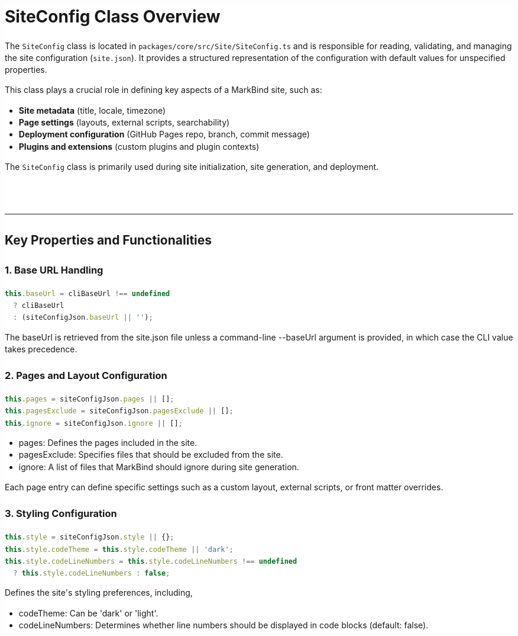 # **SiteConfig Class Overview**  

The `SiteConfig` class is located in `packages/core/src/Site/SiteConfig.ts` and is responsible for reading, validating, and managing the site configuration (`site.json`). It provides a structured representation of the configuration with default values for unspecified properties.  

This class plays a crucial role in defining key aspects of a MarkBind site, such as:  

- **Site metadata** (title, locale, timezone)  
- **Page settings** (layouts, external scripts, searchability)  
- **Deployment configuration** (GitHub Pages repo, branch, commit message)  
- **Plugins and extensions** (custom plugins and plugin contexts)  

The `SiteConfig` class is primarily used during site initialization, site generation, and deployment.  

<center>
  <puml src="{{ baseUrl }}/diagrams/site/siteConfig.puml" width=400 />
</center>

<br> <br>

---

## **Key Properties and Functionalities**  

### **1. Base URL Handling**  
```ts
this.baseUrl = cliBaseUrl !== undefined
  ? cliBaseUrl
  : (siteConfigJson.baseUrl || '');
```

The baseUrl is retrieved from the site.json file unless a command-line --baseUrl argument is provided, in which case the CLI value takes precedence.

### 2. Pages and Layout Configuration

```ts
this.pages = siteConfigJson.pages || [];
this.pagesExclude = siteConfigJson.pagesExclude || [];
this.ignore = siteConfigJson.ignore || [];
```
* pages: Defines the pages included in the site.
* pagesExclude: Specifies files that should be excluded from the site.
* ignore: A list of files that MarkBind should ignore during site generation.

Each page entry can define specific settings such as a custom layout, external scripts, or front matter overrides.


### 3. Styling Configuration

```ts
this.style = siteConfigJson.style || {};
this.style.codeTheme = this.style.codeTheme || 'dark';
this.style.codeLineNumbers = this.style.codeLineNumbers !== undefined
  ? this.style.codeLineNumbers : false;
```
Defines the site's styling preferences, including, 
* codeTheme: Can be 'dark' or 'light'.
* codeLineNumbers: Determines whether line numbers should be displayed in code blocks (default: false).
